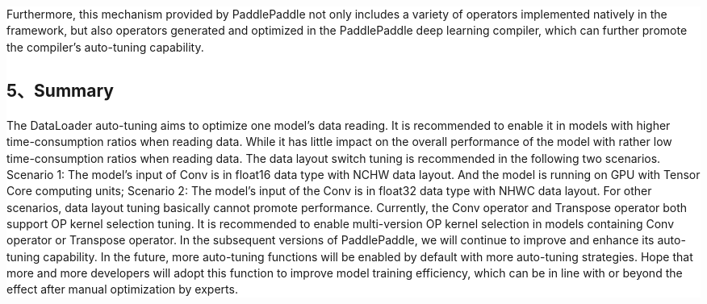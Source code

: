 Furthermore, this mechanism provided by PaddlePaddle not only includes a variety of operators implemented natively in the framework, but also operators generated and optimized in the PaddlePaddle deep learning compiler, which can further promote the compiler’s auto-tuning capability.

## 5、Summary

The DataLoader auto-tuning aims to optimize one model’s data reading. It is recommended to enable it in models with higher time-consumption ratios when reading data. While it has little impact on the overall performance of the model with rather low time-consumption ratios when reading data. The data layout switch tuning is recommended in the following two scenarios. Scenario 1: The model’s input of Conv is in float16 data type with NCHW data layout. And the model is running on GPU with Tensor Core computing units; Scenario 2: The model’s input of the Conv is in float32 data type with NHWC data layout. For other scenarios, data layout tuning basically cannot promote performance. Currently, the Conv operator and Transpose operator both support OP kernel selection tuning. It is recommended to enable multi-version OP kernel selection in models containing Conv operator or Transpose operator. In the subsequent versions of PaddlePaddle, we will continue to improve and enhance its auto-tuning capability. In the future, more auto-tuning functions will be enabled by default with more auto-tuning strategies. Hope that more and more developers will adopt this function to improve model training efficiency, which can be in line with or beyond the effect after manual optimization by experts.
